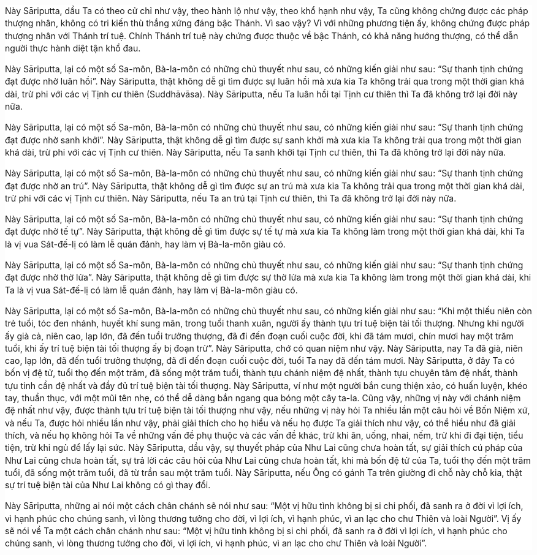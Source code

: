 Này Sāriputta, dầu Ta có theo cử chỉ như vậy, theo hành lộ như vậy, theo khổ hạnh như vậy, Ta cũng không chứng được các pháp thượng nhân, không có tri kiến thù thắng xứng đáng bậc Thánh. Vì sao vậy? Vì với những phương tiện ấy, không chứng được pháp thượng nhân với Thánh trí tuệ. Chính Thánh trí tuệ này chứng được thuộc về bậc Thánh, có khả năng hướng thượng, có thể dẫn người thực hành diệt tận khổ đau.

Này Sāriputta, lại có một số Sa-môn, Bà-la-môn có những chủ thuyết như sau, có những kiến giải như sau: “Sự thanh tịnh chứng đạt được nhờ luân hồi”. Này Sāriputta, thật không dễ gì tìm được sự luân hồi mà xưa kia Ta không trải qua trong một thời gian khá dài, trừ phi với các vị Tịnh cư thiên (Suddhāvāsa). Này Sāriputta, nếu Ta luân hồi tại Tịnh cư thiên thì Ta đã không trở lại đời này nữa.

Này Sāriputta, lại có một số Sa-môn, Bà-la-môn có những chủ thuyết như sau, có những kiến giải như sau: “Sự thanh tịnh chứng đạt được nhờ sanh khởi”. Này Sāriputta, thật không dễ gì tìm được sự sanh khởi mà xưa kia Ta không trải qua trong một thời gian khá dài, trừ phi với các vị Tịnh cư thiên. Này Sāriputta, nếu Ta sanh khởi tại Tịnh cư thiên, thì Ta đã không trở lại đời này nữa.

Này Sāriputta, lại có một số Sa-môn, Bà-la-môn có những chủ thuyết như sau, có những kiến giải như sau: “Sự thanh tịnh chứng đạt được nhờ an trú”. Này Sāriputta, thật không dễ gì tìm được sự an trú mà xưa kia Ta không trải qua trong một thời gian khá dài, trừ phi với các vị Tịnh cư thiên. Này Sāriputta, nếu Ta an trú tại Tịnh cư thiên, thì Ta đã không trở lại đời này nữa.

Này Sāriputta, lại có một số Sa-môn, Bà-la-môn có những chủ thuyết như sau, có những kiến giải như sau: “Sự thanh tịnh chứng đạt được nhờ tế tự”. Này Sāriputta, thật không dễ gì tìm được sự tế tự mà xưa kia Ta không làm trong một thời gian khá dài, khi Ta là vị vua Sát-đế-lị có làm lễ quán đảnh, hay làm vị Bà-la-môn giàu có.

Này Sāriputta, lại có một số Sa-môn, Bà-la-môn có những chủ thuyết như sau, có những kiến giải như sau: “Sự thanh tịnh chứng đạt được nhờ thờ lửa”. Này Sāriputta, thật không dễ gì tìm được sự thờ lửa mà xưa kia Ta không làm trong một thời gian khá dài, khi Ta là vị vua Sát-đế-lị có làm lễ quán đảnh, hay làm vị Bà-la-môn giàu có.

Này Sāriputta, lại có một số Sa-môn, Bà-la-môn có những chủ thuyết như sau, có những kiến giải như sau: “Khi một thiếu niên còn trẻ tuổi, tóc đen nhánh, huyết khí sung mãn, trong tuổi thanh xuân, người ấy thành tựu trí tuệ biện tài tối thượng. Nhưng khi người ấy già cả, niên cao, lạp lớn, đã đến tuổi trưởng thượng, đã đi đến đoạn cuối cuộc đời, khi đã tám mươi, chín mươi hay một trăm tuổi, khi ấy trí tuệ biện tài tối thượng ấy bị đoạn trừ”. Này Sāriputta, chớ có quan niệm như vậy. Này Sāriputta, nay Ta đã già, niên cao, lạp lớn, đã đến tuổi trưởng thượng, đã đi dến đoạn cuối cuộc đời, tuổi Ta nay đã đến tám mươi. Này Sāriputta, ở đây Ta có bốn vị đệ tử, tuổi thọ đến một trăm, đã sống một trăm tuổi, thành tựu chánh niệm đệ nhất, thành tựu chuyên tâm đệ nhất, thành tựu tinh cần đệ nhất và đầy đủ trí tuệ biện tài tối thượng. Này Sāriputta, ví như một người bắn cung thiện xảo, có huấn luyện, khéo tay, thuần thục, với một mũi tên nhẹ, có thể dễ dàng bắn ngang qua bóng một cây ta-la. Cũng vậy, những vị này với chánh niệm đệ nhất như vậy, được thành tựu trí tuệ biện tài tối thượng như vậy, nếu những vị này hỏi Ta nhiều lần một câu hỏi về Bốn Niệm xứ, và nếu Ta, được hỏi nhiều lần như vậy, phải giải thích cho họ hiểu và nếu họ được Ta giải thích như vậy, có thể hiểu như đã giải thích, và nếu họ không hỏi Ta về những vấn đề phụ thuộc và các vấn đề khác, trừ khi ăn, uống, nhai, nếm, trừ khi đi đại tiện, tiểu tiện, trừ khi ngủ để lấy lại sức. Này Sāriputta, dầu vậy, sự thuyết pháp của Như Lai cũng chưa hoàn tất, sự giải thích cú pháp của Như Lai cũng chưa hoàn tất, sự trả lời các câu hỏi của Như Lai cũng chưa hoàn tất, khi mà bốn đệ tử của Ta, tuổi thọ đến một trăm tuổi, đã sống một trăm tuổi, đã từ trần sau một trăm tuổi. Này Sāriputta, nếu Ông có gánh Ta trên giường đi chỗ này chỗ kia, thật sự trí tuệ biện tài của Như Lai không có gì thay đổi.

Này Sāriputta, những ai nói một cách chân chánh sẽ nói như sau: “Một vị hữu tình không bị si chi phối, đã sanh ra ở đời vì lợi ích, vì hạnh phúc cho chúng sanh, vì lòng thương tưởng cho đời, vì lợi ích, vì hạnh phúc, vì an lạc cho chư Thiên và loài Người”. Vị ấy sẽ nói về Ta một cách chân chánh như sau: “Một vị hữu tình không bị si chi phối, đã sanh ra ở đời vì lợi ích, vì hạnh phúc cho chúng sanh, vì lòng thương tưởng cho đời, vì lợi ích, vì hạnh phúc, vì an lạc cho chư Thiên và loài Người”.
